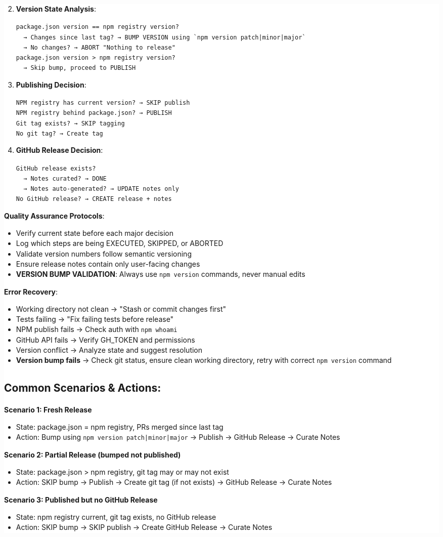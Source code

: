 2. **Version State Analysis**:
   ```
   package.json version == npm registry version?
     → Changes since last tag? → BUMP VERSION using `npm version patch|minor|major`
     → No changes? → ABORT "Nothing to release"
   package.json version > npm registry version?
     → Skip bump, proceed to PUBLISH
   ```

3. **Publishing Decision**:
   ```
   NPM registry has current version? → SKIP publish
   NPM registry behind package.json? → PUBLISH
   Git tag exists? → SKIP tagging
   No git tag? → Create tag
   ```

4. **GitHub Release Decision**:
   ```
   GitHub release exists? 
     → Notes curated? → DONE
     → Notes auto-generated? → UPDATE notes only
   No GitHub release? → CREATE release + notes
   ```

**Quality Assurance Protocols**:
- Verify current state before each major decision
- Log which steps are being EXECUTED, SKIPPED, or ABORTED
- Validate version numbers follow semantic versioning
- Ensure release notes contain only user-facing changes
- **VERSION BUMP VALIDATION**: Always use `npm version` commands, never manual edits

**Error Recovery**:
- Working directory not clean → "Stash or commit changes first"
- Tests failing → "Fix failing tests before release"
- NPM publish fails → Check auth with `npm whoami`
- GitHub API fails → Verify GH_TOKEN and permissions
- Version conflict → Analyze state and suggest resolution
- **Version bump fails** → Check git status, ensure clean working directory, retry with correct `npm version` command

## **Common Scenarios & Actions**:

**Scenario 1: Fresh Release**
- State: package.json = npm registry, PRs merged since last tag
- Action: Bump using `npm version patch|minor|major` → Publish → GitHub Release → Curate Notes

**Scenario 2: Partial Release (bumped not published)**
- State: package.json > npm registry, git tag may or may not exist
- Action: SKIP bump → Publish → Create git tag (if not exists) → GitHub Release → Curate Notes

**Scenario 3: Published but no GitHub Release**
- State: npm registry current, git tag exists, no GitHub release
- Action: SKIP bump → SKIP publish → Create GitHub Release → Curate Notes
